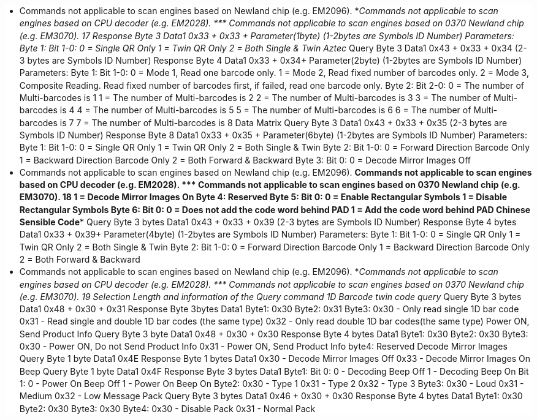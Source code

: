  *  Commands not applicable to scan engines based on Newland chip (e.g. EM2096). **Commands not applicable to scan engines based on CPU decoder (e.g. EM2028).  *** Commands not applicable to scan engines based on 0370 Newland chip (e.g. EM3070). 17 Response Byte 3 Data1 0x33 + 0x33 + Parameter(1byte) (1-2bytes are Symbols ID Number) Parameters: Byte 1:        Bit 1-0:   0 = Single QR Only                1 = Twin QR Only               2 = Both Single & Twin Aztec* Query Byte 3  Data1 0x43 + 0x33 + 0x34  (2-3 bytes are Symbols ID Number) Response Byte 4 Data1 0x33 + 0x34+ Parameter(2byte) (1-2bytes are Symbols ID Number) Parameters: Byte 1:      Bit 1-0:   0 = Mode 1, Read one barcode only.               1 = Mode 2, Read fixed number of barcodes only.               2 = Mode 3, Composite Reading. Read fixed number of barcodes first, if failed, read one barcode only.  Byte 2:       Bit 2-0:  0 = The number of Multi-barcodes is 1                           1 = The number of Multi-barcodes is 2               2 = The number of Multi-barcodes is 3                             3 = The number of Multi-barcodes is 4               4 = The number of Multi-barcodes is 5                             5 = The number of Multi-barcodes is 6               6 = The number of Multi-barcodes is 7                       7 = The number of Multi-barcodes is 8 Data Matrix  Query Byte 3  Data1 0x43 + 0x33 + 0x35   (2-3 bytes are Symbols ID Number) Response Byte 8 Data1 0x33 + 0x35 + Parameter(6byte) (1-2bytes are Symbols ID Number) Parameters: Byte 1:      Bit 1-0:   0 = Single QR Only                1 = Twin QR Only               2 = Both Single & Twin                 Byte 2:      Bit 1-0:   0 = Forward Direction Barcode Only                1 = Backward Direction Barcode Only               2 = Both Forward & Backward                Byte 3:       Bit 0:   0 = Decode Mirror Images Off 
 *  Commands not applicable to scan engines based on Newland chip (e.g. EM2096). **Commands not applicable to scan engines based on CPU decoder (e.g. EM2028).  *** Commands not applicable to scan engines based on 0370 Newland chip (e.g. EM3070). 18             1 = Decode Mirror Images On  Byte 4: Reserved Byte 5:       Bit 0:   0 = Enable Rectangular Symbols              1 = Disable Rectangular Symbols Byte 6:       Bit 0:   0 = Does not add the code word behind PAD               1 = Add the code word behind PAD Chinese Sensible Code*** Query Byte 3 bytes Data1 0x43 + 0x33 + 0x39  (2-3 bytes are Symbols ID Number) Response Byte 4 bytes Data1 0x33 + 0x39+ Parameter(4byte) (1-2bytes are Symbols ID Number) Parameters: Byte 1:      Bit 1-0:   0 = Single QR Only                1 = Twin QR Only               2 = Both Single & Twin                Byte 2:      Bit 1-0:   0 = Forward Direction Barcode Only                1 = Backward Direction Barcode Only               2 = Both Forward & Backward                 
 *  Commands not applicable to scan engines based on Newland chip (e.g. EM2096). **Commands not applicable to scan engines based on CPU decoder (e.g. EM2028).  *** Commands not applicable to scan engines based on 0370 Newland chip (e.g. EM3070). 19  Selection Length and information of the Query command 1D Barcode twin code query* Query Byte 3 bytes   Data1 0x48 + 0x30 + 0x31 Response Byte 3bytes   Data1 Byte1:  0x30 Byte2:  0x31 Byte3:  0x30 -  Only read single 1D bar code         0x31 -  Read single and double 1D bar codes (the same type)         0x32 -  Only read double 1D bar codes(the same type) Power ON, Send Product Info Query Byte 3 byte Data1 0x48 + 0x30 + 0x30 Response Byte 4 bytes Data1 Byte1:  0x30 Byte2:  0x30 Byte3:  0x30 -  Power ON, Do not Send Product Info         0x31 -  Power ON, Send Product Info byte4:  Reserved Decode Mirror Images Query Byte 1 byte Data1 0x4E Response Byte 1 bytes Data1  0x30 -  Decode Mirror Images Off  0x33 -  Decode Mirror Images On Beep Query Byte 1 byte   Data1 0x4F Response Byte 3 bytes   Data1 Byte1:  Bit 0:  0 -  Decoding Beep Off               1 -  Decoding Beep On         Bit 1:  0 -  Power On Beep Off                1 -  Power On Beep On Byte2:  0x30  -  Type 1         0x31  -  Type 2         0x32  -  Type 3 Byte3:  0x30  -   Loud          0x31  -  Medium         0x32  -  Low Message Pack Query Byte 3 bytes Data1 0x46 + 0x30 + 0x30 Response Byte 4 bytes Data1 Byte1:  0x30 Byte2:  0x30 Byte3:  0x30 Byte4:  0x30 -  Disable Pack         0x31 -  Normal Pack 